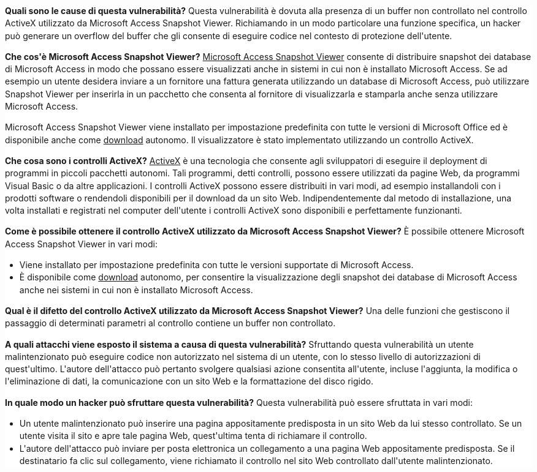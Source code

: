 **Quali sono le cause di questa vulnerabilità?**
Questa vulnerabilità è dovuta alla presenza di un buffer non controllato nel controllo ActiveX utilizzato da Microsoft Access Snapshot Viewer. Richiamando in un modo particolare una funzione specifica, un hacker può generare un overflow del buffer che gli consente di eseguire codice nel contesto di protezione dell'utente.

**Che cos'è Microsoft Access Snapshot Viewer?**
[Microsoft Access Snapshot Viewer](http://www.microsoft.com/accessdev/articles/snapshot.htm) consente di distribuire snapshot dei database di Microsoft Access in modo che possano essere visualizzati anche in sistemi in cui non è installato Microsoft Access. Se ad esempio un utente desidera inviare a un fornitore una fattura generata utilizzando un database di Microsoft Access, può utilizzare Snapshot Viewer per inserirla in un pacchetto che consenta al fornitore di visualizzarla e stamparla anche senza utilizzare Microsoft Access.

Microsoft Access Snapshot Viewer viene installato per impostazione predefinita con tutte le versioni di Microsoft Office ed è disponibile anche come [download](http://www.microsoft.com/accessdev/articles/snapshot.htm) autonomo. Il visualizzatore è stato implementato utilizzando un controllo ActiveX.

**Che cosa sono i controlli ActiveX?**
[ActiveX](http://www.microsoft.com/com/tech/activex.asp) è una tecnologia che consente agli sviluppatori di eseguire il deployment di programmi in piccoli pacchetti autonomi. Tali programmi, detti controlli, possono essere utilizzati da pagine Web, da programmi Visual Basic o da altre applicazioni.
I controlli ActiveX possono essere distribuiti in vari modi, ad esempio installandoli con i prodotti software o rendendoli disponibili per il download da un sito Web. Indipendentemente dal metodo di installazione, una volta installati e registrati nel computer dell'utente i controlli ActiveX sono disponibili e perfettamente funzionanti.

**Come è possibile ottenere il controllo ActiveX utilizzato da Microsoft Access Snapshot Viewer?**
È possibile ottenere Microsoft Access Snapshot Viewer in vari modi:

-   Viene installato per impostazione predefinita con tutte le versioni supportate di Microsoft Access.
-   È disponibile come [download](http://www.microsoft.com/accessdev/articles/snapshot.htm) autonomo, per consentire la visualizzazione degli snapshot dei database di Microsoft Access anche nei sistemi in cui non è installato Microsoft Access.

**Qual è il difetto del controllo ActiveX utilizzato da Microsoft Access Snapshot Viewer?**
Una delle funzioni che gestiscono il passaggio di determinati parametri al controllo contiene un buffer non controllato.

**A quali attacchi viene esposto il sistema a causa di questa vulnerabilità?**
Sfruttando questa vulnerabilità un utente malintenzionato può eseguire codice non autorizzato nel sistema di un utente, con lo stesso livello di autorizzazioni di quest'ultimo. L'autore dell'attacco può pertanto svolgere qualsiasi azione consentita all'utente, incluse l'aggiunta, la modifica o l'eliminazione di dati, la comunicazione con un sito Web e la formattazione del disco rigido.

**In quale modo un hacker può sfruttare questa vulnerabilità?**
Questa vulnerabilità può essere sfruttata in vari modi:

-   Un utente malintenzionato può inserire una pagina appositamente predisposta in un sito Web da lui stesso controllato. Se un utente visita il sito e apre tale pagina Web, quest'ultima tenta di richiamare il controllo.
-   L'autore dell'attacco può inviare per posta elettronica un collegamento a una pagina Web appositamente predisposta. Se il destinatario fa clic sul collegamento, viene richiamato il controllo nel sito Web controllato dall'utente malintenzionato.
